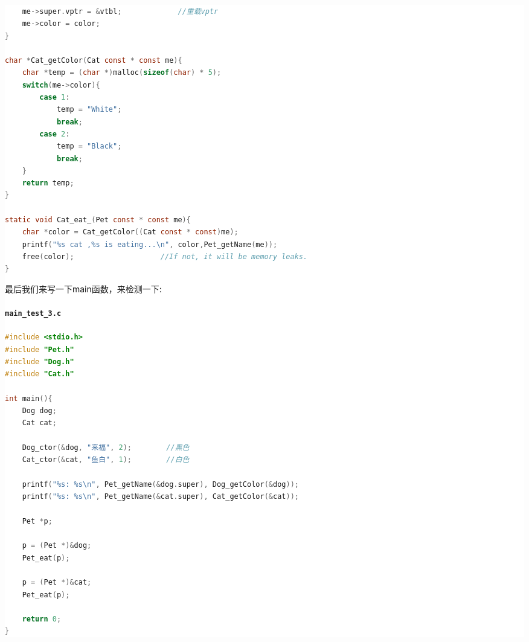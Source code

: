 ```c
	me->super.vptr = &vtbl;				//重载vptr
	me->color = color;
}

char *Cat_getColor(Cat const * const me){
	char *temp = (char *)malloc(sizeof(char) * 5);
	switch(me->color){
		case 1:
			temp = "White";
			break;
		case 2:
			temp = "Black";
			break;
	}
	return temp;
}

static void Cat_eat_(Pet const * const me){
	char *color = Cat_getColor((Cat const * const)me);
	printf("%s cat ,%s is eating...\n", color,Pet_getName(me));
	free(color);					//If not, it will be memory leaks.
}
```
最后我们来写一下main函数，来检测一下:
#### `main_test_3.c`
```c
#include <stdio.h>
#include "Pet.h"
#include "Dog.h"
#include "Cat.h"

int main(){
	Dog dog;
	Cat cat;

	Dog_ctor(&dog, "来福", 2);		//黑色
	Cat_ctor(&cat, "鱼白", 1);		//白色

	printf("%s: %s\n", Pet_getName(&dog.super), Dog_getColor(&dog));
	printf("%s: %s\n", Pet_getName(&cat.super), Cat_getColor(&cat));

	Pet *p;

	p = (Pet *)&dog;
	Pet_eat(p);

	p = (Pet *)&cat;
	Pet_eat(p);

	return 0;
}
```
